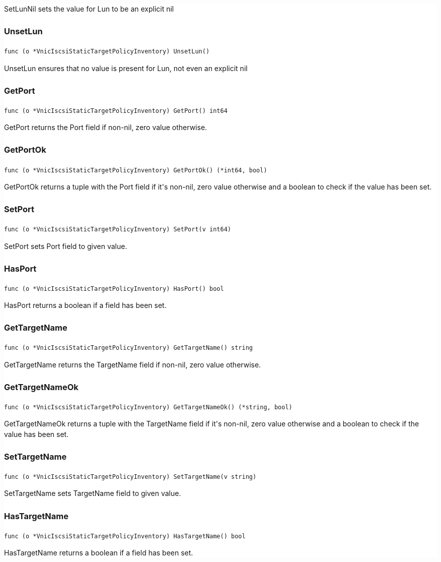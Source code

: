  SetLunNil sets the value for Lun to be an explicit nil

### UnsetLun
`func (o *VnicIscsiStaticTargetPolicyInventory) UnsetLun()`

UnsetLun ensures that no value is present for Lun, not even an explicit nil
### GetPort

`func (o *VnicIscsiStaticTargetPolicyInventory) GetPort() int64`

GetPort returns the Port field if non-nil, zero value otherwise.

### GetPortOk

`func (o *VnicIscsiStaticTargetPolicyInventory) GetPortOk() (*int64, bool)`

GetPortOk returns a tuple with the Port field if it's non-nil, zero value otherwise
and a boolean to check if the value has been set.

### SetPort

`func (o *VnicIscsiStaticTargetPolicyInventory) SetPort(v int64)`

SetPort sets Port field to given value.

### HasPort

`func (o *VnicIscsiStaticTargetPolicyInventory) HasPort() bool`

HasPort returns a boolean if a field has been set.

### GetTargetName

`func (o *VnicIscsiStaticTargetPolicyInventory) GetTargetName() string`

GetTargetName returns the TargetName field if non-nil, zero value otherwise.

### GetTargetNameOk

`func (o *VnicIscsiStaticTargetPolicyInventory) GetTargetNameOk() (*string, bool)`

GetTargetNameOk returns a tuple with the TargetName field if it's non-nil, zero value otherwise
and a boolean to check if the value has been set.

### SetTargetName

`func (o *VnicIscsiStaticTargetPolicyInventory) SetTargetName(v string)`

SetTargetName sets TargetName field to given value.

### HasTargetName

`func (o *VnicIscsiStaticTargetPolicyInventory) HasTargetName() bool`

HasTargetName returns a boolean if a field has been set.
